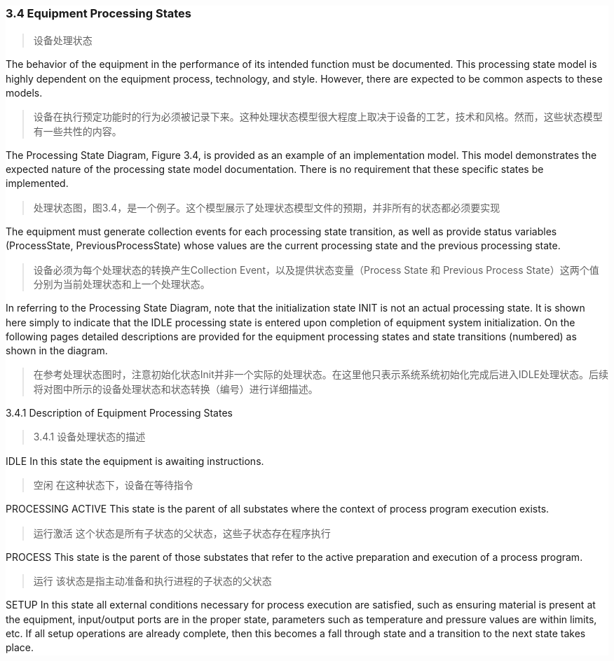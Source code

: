 ### 3.4 Equipment Processing States

> 设备处理状态

The behavior of the equipment in the performance of its intended function must be documented. This processing state model is highly dependent on the equipment process, technology, and style. However, there are expected to be common aspects to these models.

> 设备在执行预定功能时的行为必须被记录下来。这种处理状态模型很大程度上取决于设备的工艺，技术和风格。然而，这些状态模型有一些共性的内容。

The Processing State Diagram, Figure 3.4, is provided as an example of an implementation model. This model demonstrates the expected nature of the processing state model documentation. There is no requirement that these specific states be implemented.

> 处理状态图，图3.4，是一个例子。这个模型展示了处理状态模型文件的预期，并非所有的状态都必须要实现

The equipment must generate collection events for each processing state transition, as well as provide status variables (ProcessState, PreviousProcessState) whose values are the current processing state and the previous processing state.

> 设备必须为每个处理状态的转换产生Collection Event，以及提供状态变量（Process State 和 Previous Process State）这两个值分别为当前处理状态和上一个处理状态。

In referring to the Processing State Diagram, note that the initialization state INIT is not an actual processing state. It is shown here simply to indicate that the IDLE processing state is entered upon completion of equipment system initialization. On the following pages detailed descriptions are provided for the equipment processing states and state transitions (numbered) as shown in the diagram.

> 在参考处理状态图时，注意初始化状态Init并非一个实际的处理状态。在这里他只表示系统系统初始化完成后进入IDLE处理状态。后续将对图中所示的设备处理状态和状态转换（编号）进行详细描述。

3.4.1 Description of Equipment Processing States

> 3.4.1 设备处理状态的描述

IDLE
In this state the equipment is awaiting instructions.

> 空闲
> 在这种状态下，设备在等待指令

PROCESSING ACTIVE
This state is the parent of all substates where the context of process program execution exists.

> 运行激活
> 这个状态是所有子状态的父状态，这些子状态存在程序执行

PROCESS
This state is the parent of those substates that refer to the active preparation and execution of a process program.

> 运行
> 该状态是指主动准备和执行进程的子状态的父状态

SETUP
In this state all external conditions necessary for process execution are satisfied, such as ensuring material is present at the equipment, input/output ports are in the proper state, parameters such as temperature and pressure values are within limits, etc. If all setup operations are already complete, then this becomes a fall through state and a transition to the next state takes place.
